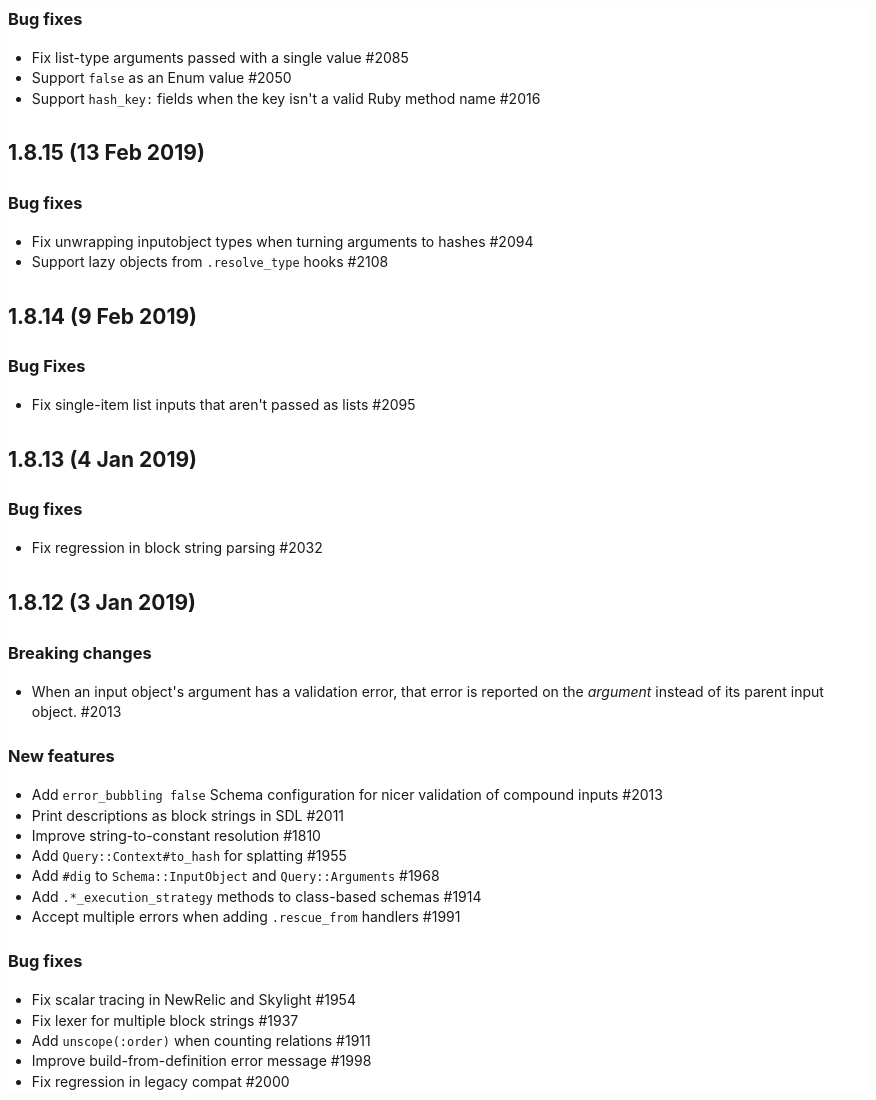 ### Bug fixes

- Fix list-type arguments passed with a single value #2085
- Support `false` as an Enum value #2050
- Support `hash_key:` fields when the key isn't a valid Ruby method name #2016

## 1.8.15 (13 Feb 2019)

### Bug fixes

- Fix unwrapping inputobject types when turning arguments to hashes #2094
- Support lazy objects from `.resolve_type` hooks #2108

## 1.8.14 (9 Feb 2019)

### Bug Fixes

- Fix single-item list inputs that aren't passed as lists #2095

## 1.8.13 (4 Jan 2019)

### Bug fixes

- Fix regression in block string parsing #2032

## 1.8.12 (3 Jan 2019)

### Breaking changes

- When an input object's argument has a validation error, that error is reported on the _argument_ instead of its parent input object. #2013

### New features

- Add `error_bubbling false` Schema configuration for nicer validation of compound inputs #2013
- Print descriptions as block strings in SDL #2011
- Improve string-to-constant resolution #1810
- Add `Query::Context#to_hash` for splatting #1955
- Add `#dig` to `Schema::InputObject` and `Query::Arguments` #1968
- Add `.*_execution_strategy` methods to class-based schemas #1914
- Accept multiple errors when adding `.rescue_from` handlers #1991

### Bug fixes

- Fix scalar tracing in NewRelic and Skylight #1954
- Fix lexer for multiple block strings #1937
- Add `unscope(:order)` when counting relations #1911
- Improve build-from-definition error message #1998
- Fix regression in legacy compat #2000
